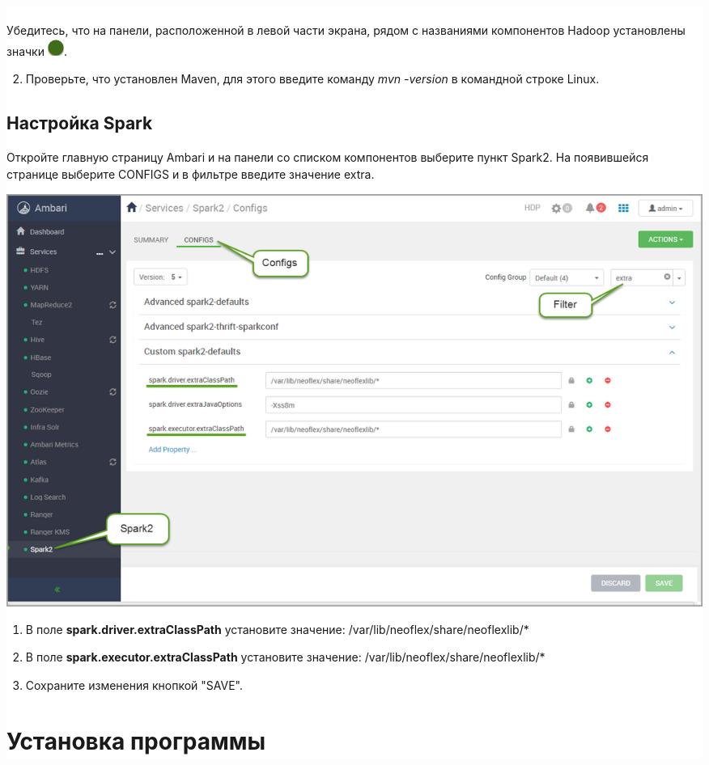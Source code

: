   <br>Убедитесь, что на панели, расположенной в левой части экрана, рядом с названиями компонентов Hadoop установлены значки ![](InstallPic\OkPic.png).

2. Проверьте, что установлен Maven, для этого введите команду *mvn -version* в командной строке Linux.

 <a id='spark'></a>

## Настройка Spark

Откройте главную страницу Ambari и на панели со списком компонентов выберите пункт Spark2. На появившейся странице выберите CONFIGS и в фильтре введите значение extra.

![](InstallPic\Spark2Ajust.png)



1. В поле **spark.driver.extraClassPath** установите значение: /var/lib/neoflex/share/neoflexlib/*

2. В поле **spark.executor.extraClassPath** установите значение: /var/lib/neoflex/share/neoflexlib/*
3. Сохраните изменения кнопкой "SAVE".

 <a id='setup'></a>

# Установка программы
